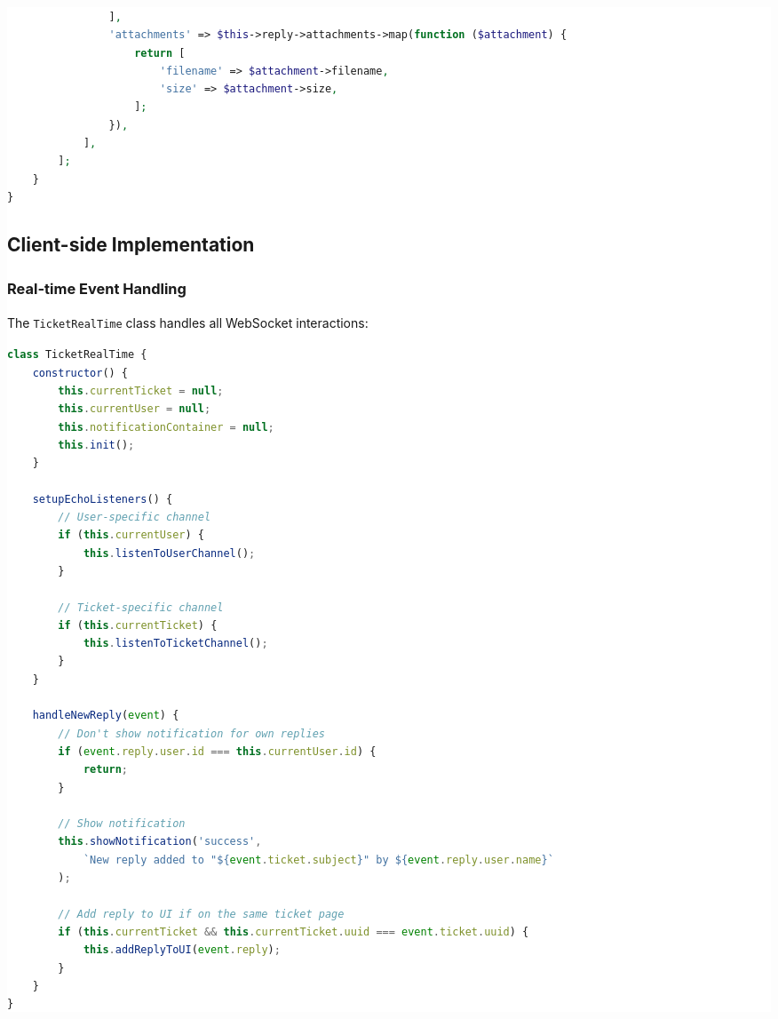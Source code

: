 ```php
                ],
                'attachments' => $this->reply->attachments->map(function ($attachment) {
                    return [
                        'filename' => $attachment->filename,
                        'size' => $attachment->size,
                    ];
                }),
            ],
        ];
    }
}
```

## Client-side Implementation

### Real-time Event Handling

The `TicketRealTime` class handles all WebSocket interactions:

```javascript
class TicketRealTime {
    constructor() {
        this.currentTicket = null;
        this.currentUser = null;
        this.notificationContainer = null;
        this.init();
    }

    setupEchoListeners() {
        // User-specific channel
        if (this.currentUser) {
            this.listenToUserChannel();
        }

        // Ticket-specific channel
        if (this.currentTicket) {
            this.listenToTicketChannel();
        }
    }

    handleNewReply(event) {
        // Don't show notification for own replies
        if (event.reply.user.id === this.currentUser.id) {
            return;
        }

        // Show notification
        this.showNotification('success', 
            `New reply added to "${event.ticket.subject}" by ${event.reply.user.name}`
        );
        
        // Add reply to UI if on the same ticket page
        if (this.currentTicket && this.currentTicket.uuid === event.ticket.uuid) {
            this.addReplyToUI(event.reply);
        }
    }
}
```
